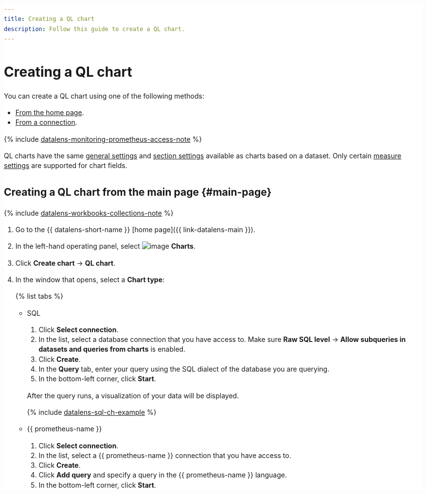 ```yaml
---
title: Creating a QL chart
description: Follow this guide to create a QL chart.
---
```


# Creating a QL chart



You can create a QL chart using one of the following methods:

* [From the home page](#main-page).
* [From a connection](#connection).

{% include [datalens-monitoring-prometheus-access-note](../../../_includes/datalens/datalens-monitoring-prometheus-access-note.md) %}

QL charts have the same [general settings](../../concepts/chart/settings.md#common-settings) and [section settings](../../concepts/chart/settings.md#section-settings) available as charts based on a dataset. Only certain [measure settings](../../concepts/chart/settings.md#indicator-settings) are supported for chart fields.

## Creating a QL chart from the main page {#main-page}


{% include [datalens-workbooks-collections-note](../../../_includes/datalens/operations/datalens-workbooks-collections-note.md) %}



1. Go to the {{ datalens-short-name }} [home page]({{ link-datalens-main }}).


1. In the left-hand operating panel, select ![image](../../../_assets/console-icons/chart-column.svg) **Charts**.
1. Click **Create chart** → **QL chart**.
1. In the window that opens, select a **Chart type**:

   {% list tabs %}

   - SQL

     1. Click **Select connection**.
     1. In the list, select a database connection that you have access to. Make sure **Raw SQL level** → **Allow subqueries in datasets and queries from charts** is enabled.
     1. Click **Create**.
     1. In the **Query** tab, enter your query using the SQL dialect of the database you are querying.
     1. In the bottom-left corner, click **Start**.

     After the query runs, a visualization of your data will be displayed.

     {% include [datalens-sql-ch-example](../../../_includes/datalens/datalens-sql-ch-example.md) %}

   - {{ prometheus-name }}

     1. Click **Select connection**.
     1. In the list, select a {{ prometheus-name }} connection that you have access to.
     1. Click **Create**.
     1. Click **Add query** and specify a query in the {{ prometheus-name }} language.
     1. In the bottom-left corner, click **Start**.
